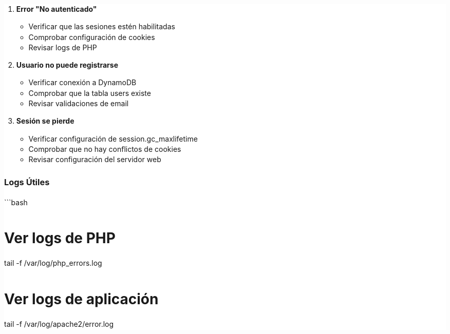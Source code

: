 1. **Error "No autenticado"**
   - Verificar que las sesiones estén habilitadas
   - Comprobar configuración de cookies
   - Revisar logs de PHP

2. **Usuario no puede registrarse**
   - Verificar conexión a DynamoDB
   - Comprobar que la tabla users existe
   - Revisar validaciones de email

3. **Sesión se pierde**
   - Verificar configuración de session.gc_maxlifetime
   - Comprobar que no hay conflictos de cookies
   - Revisar configuración del servidor web

### Logs Útiles
\`\`\`bash
# Ver logs de PHP
tail -f /var/log/php_errors.log

# Ver logs de aplicación
tail -f /var/log/apache2/error.log
